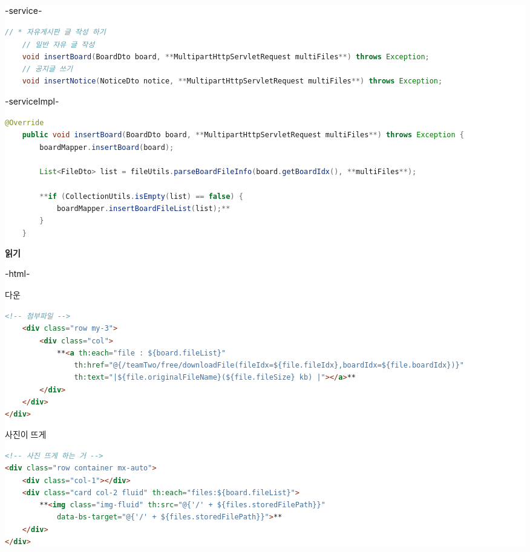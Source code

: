 -service-

```java
// * 자유게시판 글 작성 하기
	// 일반 자유 글 작성
	void insertBoard(BoardDto board, **MultipartHttpServletRequest multiFiles**) throws Exception;
	// 공지글 쓰기
	void insertNotice(NoticeDto notice, **MultipartHttpServletRequest multiFiles**) throws Exception;
```

-serviceImpl-

```java
@Override
	public void insertBoard(BoardDto board, **MultipartHttpServletRequest multiFiles**) throws Exception {
		boardMapper.insertBoard(board);

		List<FileDto> list = fileUtils.parseBoardFileInfo(board.getBoardIdx(), **multiFiles**);

		**if (CollectionUtils.isEmpty(list) == false) {
			boardMapper.insertBoardFileList(list);**
		}
	}
```

**읽기**

-html-

다운

```html
<!-- 첨부파일 -->
	<div class="row my-3">
		<div class="col">
			**<a th:each="file : ${board.fileList}"
				th:href="@{/teamTwo/free/downloadFile(fileIdx=${file.fileIdx},boardIdx=${file.boardIdx})}"
				th:text="|${file.originalFileName}(${file.fileSize} kb) |"></a>**
		</div>
	</div>
</div>
```

사진이 뜨게

```html
<!-- 사진 뜨게 하는 거 -->
<div class="row container mx-auto">
	<div class="col-1"></div>
	<div class="card col-2 fluid" th:each="files:${board.fileList}">
		**<img class="img-fluid" th:src="@{'/' + ${files.storedFilePath}}"
			data-bs-target="@{'/' + ${files.storedFilePath}}">**
	</div>
</div>
```
